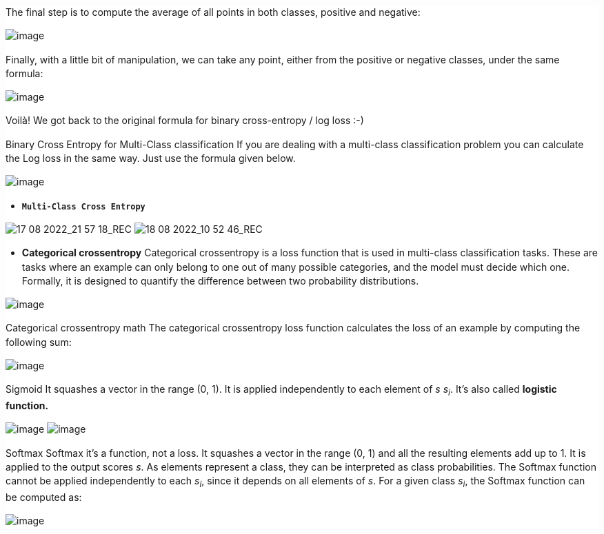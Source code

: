 The final step is to compute the average of all points in both classes, positive and negative:

![image](https://user-images.githubusercontent.com/99672298/186344578-59c3aed2-d99a-4725-9d45-dcd64069fef3.png)

Finally, with a little bit of manipulation, we can take any point, either from the positive or negative classes, under the same formula:

![image](https://user-images.githubusercontent.com/99672298/186344607-f2ced279-d912-4e35-a2a9-3a85778f9ea3.png)

Voilà! We got back to the original formula for binary cross-entropy / log loss :-)

Binary Cross Entropy for Multi-Class classification
If you are dealing with a multi-class classification problem you can calculate the Log loss in the same way. Just use the formula given below.

![image](https://user-images.githubusercontent.com/99672298/186344912-feabc467-d5ad-47de-9900-26223b30d661.png)

+ **`Multi-Class Cross Entropy`**

![17 08 2022_21 57 18_REC](https://user-images.githubusercontent.com/99672298/186230519-5af07bb8-34f5-4fa7-96d5-ee1b06f10010.png)
![18 08 2022_10 52 46_REC](https://user-images.githubusercontent.com/99672298/186230575-85ec562c-fb9d-4ad7-9197-567d6725c39f.png)

+ **Categorical crossentropy**
Categorical crossentropy is a loss function that is used in multi-class classification tasks. These are tasks where an example can only belong to one out of many possible categories, and the model must decide which one.
Formally, it is designed to quantify the difference between two probability distributions.

![image](https://user-images.githubusercontent.com/99672298/186352375-108d18e5-f56f-40e6-9a0b-60055f56338a.png)

Categorical crossentropy math
The categorical crossentropy loss function calculates the loss of an example by computing the following sum:

![image](https://user-images.githubusercontent.com/99672298/186351930-f71cfbf5-b14c-4ef5-92d1-7fd03703043e.png)

Sigmoid
It squashes a vector in the range (0, 1). It is applied independently to each element of $s$ $s_i$. It’s also called **logistic function.**

![image](https://user-images.githubusercontent.com/99672298/186352719-e67d98a6-c6e7-4ef1-a055-ab1ab3471142.png)
![image](https://user-images.githubusercontent.com/99672298/186352760-e5bc95a9-f8ed-4155-9edf-c57296b911f3.png)

Softmax
Softmax it’s a function, not a loss. It squashes a vector in the range (0, 1) and all the resulting elements add up to 1. It is applied to the output scores $s$. As elements represent a class, they can be interpreted as class probabilities.
The Softmax function cannot be applied independently to each $s_i$, since it depends on all elements of $s$. For a given class $s_i$, the Softmax function can be computed as:

![image](https://user-images.githubusercontent.com/99672298/186352988-8f64c8c9-df08-4cf5-811c-ce8000cd1175.png)


